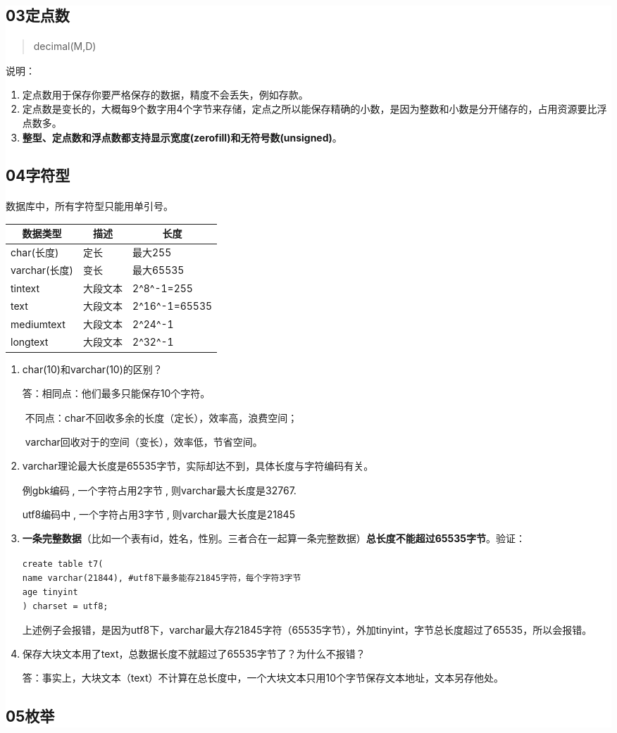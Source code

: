 ## 03定点数

> decimal(M,D)

说明：

1. 定点数用于保存你要严格保存的数据，精度不会丢失，例如存款。
2. 定点数是变长的，大概每9个数字用4个字节来存储，定点之所以能保存精确的小数，是因为整数和小数是分开储存的，占用资源要比浮点数多。
3. **整型、定点数和浮点数都支持显示宽度(zerofill)和无符号数(unsigned)**。

## 04字符型

数据库中，所有字符型只能用单引号。

| 数据类型      | 描述     | 长度          |
| ------------- | -------- | ------------- |
| char(长度)    | 定长     | 最大255       |
| varchar(长度) | 变长     | 最大65535     |
| tintext       | 大段文本 | 2^8^-1=255    |
| text          | 大段文本 | 2^16^-1=65535 |
| mediumtext    | 大段文本 | 2^24^-1       |
| longtext      | 大段文本 | 2^32^-1       |

1. char(10)和varchar(10)的区别？

   答：相同点：他们最多只能保存10个字符。

   ​		不同点：char不回收多余的长度（定长），效率高，浪费空间；

   ​						varchar回收对于的空间（变长），效率低，节省空间。

2. varchar理论最大长度是65535字节，实际却达不到，具体长度与字符编码有关。

   例gbk编码 , 一个字符占用2字节 , 则varchar最大长度是32767.

   utf8编码中 , 一个字符占用3字节 , 则varchar最大长度是21845

3. **一条完整数据**（比如一个表有id，姓名，性别。三者合在一起算一条完整数据）**总长度不能超过65535字节**。验证：

   ```mysql
   create table t7(
   name varchar(21844), #utf8下最多能存21845字符，每个字符3字节
   age tinyint 
   ) charset = utf8;
   ```

   上述例子会报错，是因为utf8下，varchar最大存21845字符（65535字节），外加tinyint，字节总长度超过了65535，所以会报错。

4. 保存大块文本用了text，总数据长度不就超过了65535字节了？为什么不报错？

   答：事实上，大块文本（text）不计算在总长度中，一个大块文本只用10个字节保存文本地址，文本另存他处。

## 05枚举
